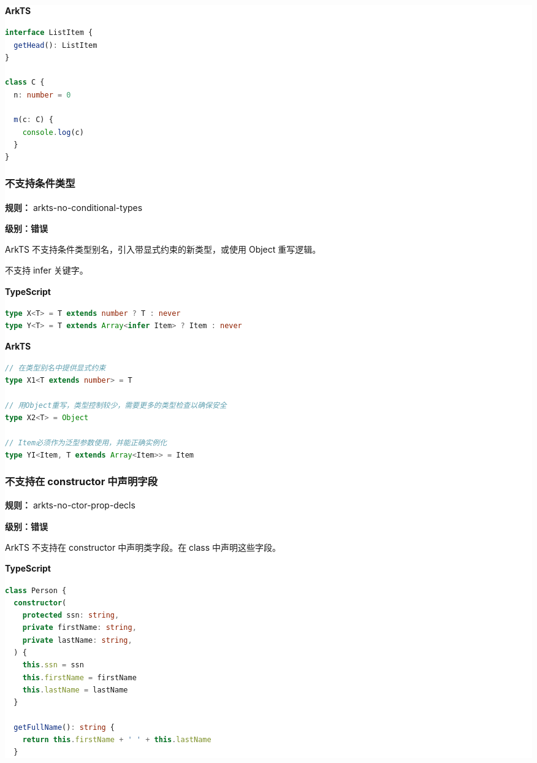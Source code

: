 **ArkTS**

```ts
interface ListItem {
  getHead(): ListItem
}

class C {
  n: number = 0

  m(c: C) {
    console.log(c)
  }
}
```

### 不支持条件类型

**规则：** arkts-no-conditional-types

**级别：错误**

ArkTS 不支持条件类型别名，引入带显式约束的新类型，或使用 Object 重写逻辑。

不支持 infer 关键字。

**TypeScript**

```ts
type X<T> = T extends number ? T : never
type Y<T> = T extends Array<infer Item> ? Item : never
```

**ArkTS**

```ts
// 在类型别名中提供显式约束
type X1<T extends number> = T

// 用Object重写，类型控制较少，需要更多的类型检查以确保安全
type X2<T> = Object

// Item必须作为泛型参数使用，并能正确实例化
type YI<Item, T extends Array<Item>> = Item
```

### 不支持在 constructor 中声明字段

**规则：** arkts-no-ctor-prop-decls

**级别：错误**

ArkTS 不支持在 constructor 中声明类字段。在 class 中声明这些字段。

**TypeScript**

```ts
class Person {
  constructor(
    protected ssn: string,
    private firstName: string,
    private lastName: string,
  ) {
    this.ssn = ssn
    this.firstName = firstName
    this.lastName = lastName
  }

  getFullName(): string {
    return this.firstName + ' ' + this.lastName
  }
```